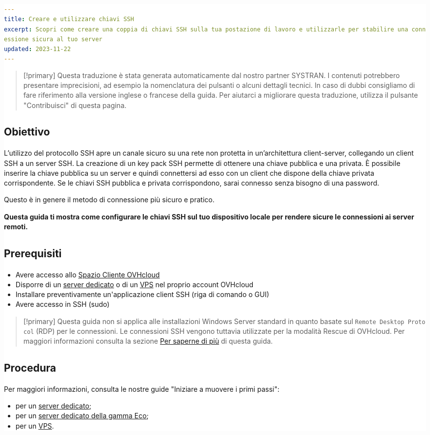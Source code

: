```yaml
---
title: Creare e utilizzare chiavi SSH
excerpt: Scopri come creare una coppia di chiavi SSH sulla tua postazione di lavoro e utilizzarle per stabilire una connessione sicura al tuo server
updated: 2023-11-22
---
```


> [!primary]
> Questa traduzione è stata generata automaticamente dal nostro partner SYSTRAN. I contenuti potrebbero presentare imprecisioni, ad esempio la nomenclatura dei pulsanti o alcuni dettagli tecnici. In caso di dubbi consigliamo di fare riferimento alla versione inglese o francese della guida. Per aiutarci a migliorare questa traduzione, utilizza il pulsante "Contribuisci" di questa pagina.
>

## Obiettivo

L’utilizzo del protocollo SSH apre un canale sicuro su una rete non protetta in un’architettura client-server, collegando un client SSH a un server SSH. La creazione di un key pack SSH permette di ottenere una chiave pubblica e una privata. È possibile inserire la chiave pubblica su un server e quindi connettersi ad esso con un client che dispone della chiave privata corrispondente. Se le chiavi SSH pubblica e privata corrispondono, sarai connesso senza bisogno di una password.

Questo è in genere il metodo di connessione più sicuro e pratico.

**Questa guida ti mostra come configurare le chiavi SSH sul tuo dispositivo locale per rendere sicure le connessioni ai server remoti.**

## Prerequisiti

- Avere accesso allo [Spazio Cliente OVHcloud](https://www.ovh.com/auth/?action=gotomanager&from=https://www.ovh.it/&ovhSubsidiary=it)
- Disporre di un [server dedicato](https://www.ovhcloud.com/it/bare-metal/) o di un [VPS](https://www.ovhcloud.com/it/vps/) nel proprio account OVHcloud
- Installare preventivamente un'applicazione client SSH (riga di comando o GUI)
- Avere accesso in SSH (sudo)

> [!primary]
> Questa guida non si applica alle installazioni Windows Server standard in quanto basate sul `Remote Desktop Protocol` (RDP) per le connessioni. Le connessioni SSH vengono tuttavia utilizzate per la modalità Rescue di OVHcloud. Per maggiori informazioni consulta la sezione [Per saperne di più](#gofurther) di questa guida.
>

## Procedura

Per maggiori informazioni, consulta le nostre guide "Iniziare a muovere i primi passi": <a name="getstarted"></a>

- per un [server dedicato](/pages/bare_metal_cloud/dedicated_servers/getting-started-with-dedicated-server);
- per un [server dedicato della gamma Eco](/pages/bare_metal_cloud/dedicated_servers/getting-started-with-dedicated-server-eco);
- per un [VPS](/pages/bare_metal_cloud/virtual_private_servers/starting_with_a_vps).
